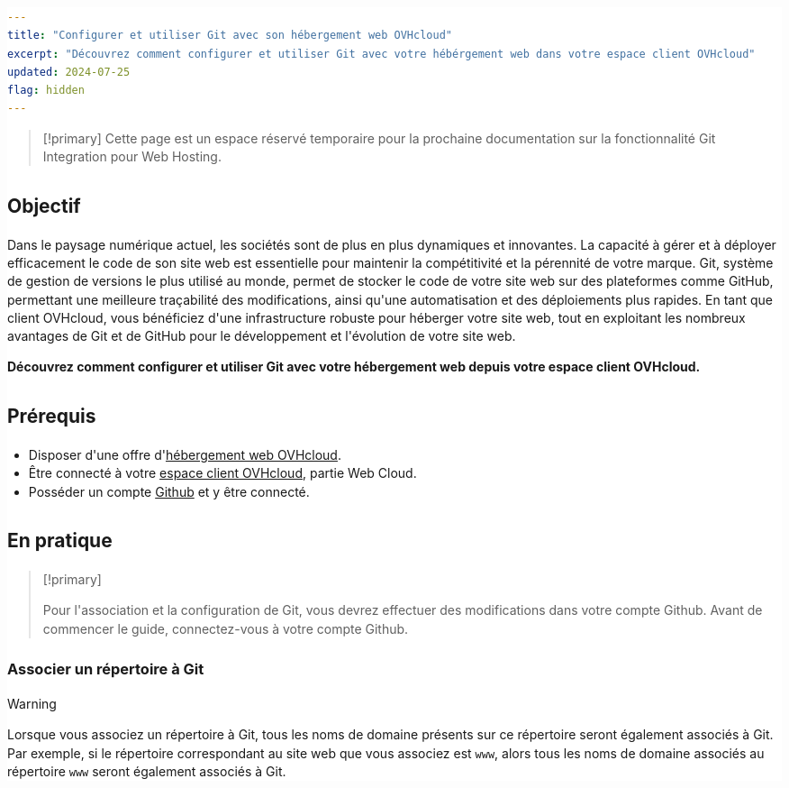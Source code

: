 ```yaml
---
title: "Configurer et utiliser Git avec son hébergement web OVHcloud"
excerpt: "Découvrez comment configurer et utiliser Git avec votre hébérgement web dans votre espace client OVHcloud"
updated: 2024-07-25
flag: hidden
---
```


> [!primary]
> Cette page est un espace réservé temporaire pour la prochaine documentation sur la fonctionnalité Git Integration pour Web Hosting.
>

## Objectif

Dans le paysage numérique actuel, les sociétés sont de plus en plus dynamiques et innovantes. La capacité à gérer et à déployer efficacement le code de son site web est essentielle pour maintenir la compétitivité et la pérennité de votre marque. Git, système de gestion de versions le plus utilisé au monde, permet de stocker le code de votre site web sur des plateformes comme GitHub, permettant une meilleure traçabilité des modifications, ainsi qu'une automatisation et des déploiements plus rapides. En tant que client OVHcloud, vous bénéficiez d'une infrastructure robuste pour héberger votre site web, tout en exploitant les nombreux avantages de Git et de GitHub pour le développement et l'évolution de votre site web.

**Découvrez comment configurer et utiliser Git avec votre hébergement web depuis votre espace client OVHcloud.**

## Prérequis

- Disposer d'une offre d'[hébergement web OVHcloud](/links/web/hosting).
- Être connecté à votre [espace client OVHcloud](/links/manager), partie Web Cloud.
- Posséder un compte [Github](https://github.com/) et y être connecté.

## En pratique

> [!primary]
>
> Pour l'association et la configuration de Git, vous devrez effectuer des modifications dans votre compte Github. Avant de commencer le guide, connectez-vous à votre compte Github.
>

### Associer un répertoire à Git <a name="associateGitRepo"></a>

> [!warning]
>
> Lorsque vous associez un répertoire à Git, tous les noms de domaine présents sur ce répertoire seront également associés à Git. Par exemple, si le répertoire correspondant au site web que vous associez est `www`, alors tous les noms de domaine associés au répertoire `www` seront également associés à Git.
>

